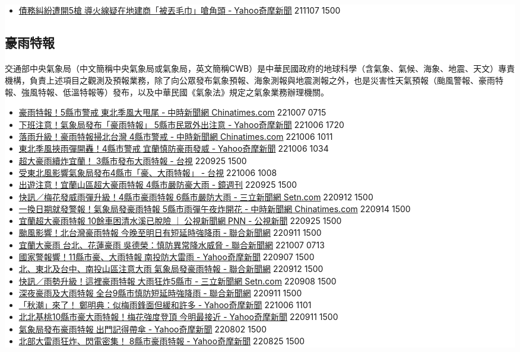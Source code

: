 - [債務糾紛遭開5槍 導火線疑在地建商「被丟毛巾」嗆角頭 - Yahoo奇摩新聞](https://tw.news.yahoo.com/%E5%82%B5%E5%8B%99%E7%B3%BE%E7%B4%9B%E9%81%AD%E9%96%8B5%E6%A7%8D-%E5%B0%8E%E7%81%AB%E7%B7%9A%E7%96%91%E5%9C%A8%E5%9C%B0%E5%BB%BA%E5%95%86-%E8%A2%AB%E4%B8%9F%E6%AF%9B%E5%B7%BE-%E5%97%86%E8%A7%92%E9%A0%AD-051106282.html "債務糾紛遭開5槍 導火線疑在地建商「被丟毛巾」嗆角頭 - Yahoo奇摩新聞") 211107 1500

## 豪雨特報

交通部中央氣象局（中文簡稱中央氣象局或氣象局，英文簡稱CWB）是中華民國政府的地球科學（含氣象、氣候、海象、地震、天文）專責機構，負責上述項目之觀測及預報業務，除了向公眾發布氣象預報、海象測報與地震測報之外，也是災害性天氣預報（颱風警報、豪雨特報、強風特報、低溫特報等）發布，以及中華民國《氣象法》規定之氣象業務辦理機關。
- [豪雨特報！5縣市警戒 東北季風大甩尾 - 中時新聞網 Chinatimes.com](https://www.chinatimes.com/realtimenews/20221007000875-260405 "豪雨特報！5縣市警戒 東北季風大甩尾 - 中時新聞網 Chinatimes.com") 221007 0715
- [下班注意！氣象局發布「豪雨特報」 5縣市民眾外出注意 - Yahoo奇摩新聞](https://tw.news.yahoo.com/%E4%B8%8B%E7%8F%AD%E6%B3%A8%E6%84%8F-%E6%B0%A3%E8%B1%A1%E5%B1%80%E7%99%BC%E5%B8%83-%E8%B1%AA%E9%9B%A8%E7%89%B9%E5%A0%B1-5%E7%B8%A3%E5%B8%82%E6%B0%91%E7%9C%BE%E5%A4%96%E5%87%BA%E6%B3%A8%E6%84%8F-092038851.html "下班注意！氣象局發布「豪雨特報」 5縣市民眾外出注意 - Yahoo奇摩新聞") 221006 1720
- [落雨升級！豪雨特報掃北台灣 4縣市警戒 - 中時新聞網 Chinatimes.com](https://www.chinatimes.com/realtimenews/20221006001516-260405 "落雨升級！豪雨特報掃北台灣 4縣市警戒 - 中時新聞網 Chinatimes.com") 221006 1011
- [東北季風挾雨彈開轟！4縣市警戒 宜蘭慎防豪雨發威 - Yahoo奇摩新聞](https://tw.news.yahoo.com/%E6%9D%B1%E5%8C%97%E5%AD%A3%E9%A2%A8%E6%8C%BE%E9%9B%A8%E5%BD%88%E9%96%8B%E8%BD%9F-4%E7%B8%A3%E5%B8%82%E8%AD%A6%E6%88%92-%E5%AE%9C%E8%98%AD%E6%85%8E%E9%98%B2%E8%B1%AA%E9%9B%A8%E7%99%BC%E5%A8%81-022629029.html "東北季風挾雨彈開轟！4縣市警戒 宜蘭慎防豪雨發威 - Yahoo奇摩新聞") 221006 1034
- [超大豪雨續炸宜蘭！ 3縣市發布大雨特報 - 台視](https://news.ttv.com.tw/news/11109250002000W "超大豪雨續炸宜蘭！ 3縣市發布大雨特報 - 台視") 220925 1500
- [受東北風影響氣象局發布4縣市「豪、大雨特報」 - 台視](https://news.ttv.com.tw/news/11110060001300W "受東北風影響氣象局發布4縣市「豪、大雨特報」 - 台視") 221006 1008
- [出遊注意！宜蘭山區超大豪雨特報 4縣市嚴防豪大雨 - 鏡週刊](https://www.mirrormedia.mg/story/20220925edi006/ "出遊注意！宜蘭山區超大豪雨特報 4縣市嚴防豪大雨 - 鏡週刊") 220925 1500
- [快訊／梅花發威雨彈升級！4縣市豪雨特報 6縣市嚴防大雨 - 三立新聞網 Setn.com](https://www.setn.com/News.aspx?NewsID=1176194 "快訊／梅花發威雨彈升級！4縣市豪雨特報 6縣市嚴防大雨 - 三立新聞網 Setn.com") 220912 1500
- [一換日期就發警報！氣象局發豪雨特報 5縣市雨彈午夜炸開花 - 中時新聞網 Chinatimes.com](https://www.chinatimes.com/realtimenews/20220914000091-260405 "一換日期就發警報！氣象局發豪雨特報 5縣市雨彈午夜炸開花 - 中時新聞網 Chinatimes.com") 220914 1500
- [宜蘭超大豪雨特報 10餘車困清水溪已脫險 ｜ 公視新聞網 PNN - 公視新聞](https://news.pts.org.tw/article/601500 "宜蘭超大豪雨特報 10餘車困清水溪已脫險 ｜ 公視新聞網 PNN - 公視新聞") 220925 1500
- [颱風影響！北台灣豪雨特報 今晚至明日有短延時強降雨 - 聯合新聞網](https://udn.com/news/story/7266/6604635 "颱風影響！北台灣豪雨特報 今晚至明日有短延時強降雨 - 聯合新聞網") 220911 1500
- [宜蘭大豪雨 台北、花蓮豪雨 吳德榮：慎防異常降水威脅 - 聯合新聞網](https://udn.com/news/story/7266/6668560?from=udn-catebreaknews_ch2 "宜蘭大豪雨 台北、花蓮豪雨 吳德榮：慎防異常降水威脅 - 聯合新聞網") 221007 0713
- [國家警報響！11縣市豪、大雨特報 南投防大雷雨 - Yahoo奇摩新聞](https://tw.news.yahoo.com/%E5%B0%8D%E6%B5%81%E7%99%BC%E5%B1%95%E6%97%BA%E7%9B%9B-6-%E7%B8%A3%E5%B8%82%E5%A4%A7%E9%9B%A8%E7%89%B9%E5%A0%B1-041113372.html "國家警報響！11縣市豪、大雨特報 南投防大雷雨 - Yahoo奇摩新聞") 220907 1500
- [北、東北及台中、南投山區注意大雨 氣象局發豪雨特報 - 聯合新聞網](https://udn.com/news/story/7266/6606609 "北、東北及台中、南投山區注意大雨 氣象局發豪雨特報 - 聯合新聞網") 220912 1500
- [快訊／雨勢升級！這裡豪雨特報 大雨狂炸5縣市 - 三立新聞網 Setn.com](https://www.setn.com/News.aspx?NewsID=1174692 "快訊／雨勢升級！這裡豪雨特報 大雨狂炸5縣市 - 三立新聞網 Setn.com") 220908 1500
- [深夜豪雨及大雨特報 全台9縣市慎防短延時強降雨 - 聯合新聞網](https://udn.com/news/story/7266/6604850 "深夜豪雨及大雨特報 全台9縣市慎防短延時強降雨 - 聯合新聞網") 220911 1500
- [「秋潮」來了！ 鄭明典：似梅雨鋒面但緩和許多 - Yahoo奇摩新聞](https://tw.news.yahoo.com/%E7%A7%8B%E6%BD%AE-%E4%BE%86%E4%BA%86-%E9%84%AD%E6%98%8E%E5%85%B8-%E4%BC%BC%E6%A2%85%E9%9B%A8%E9%8B%92%E9%9D%A2%E4%BD%86%E7%B7%A9%E5%92%8C%E8%A8%B1%E5%A4%9A-023130492.html "「秋潮」來了！ 鄭明典：似梅雨鋒面但緩和許多 - Yahoo奇摩新聞") 221006 1101
- [北北基桃10縣市豪大雨特報！梅花強度登頂 今明最接近 - Yahoo奇摩新聞](https://tw.news.yahoo.com/%E5%8C%97%E5%8C%97%E5%9F%BA%E6%A1%8310%E7%B8%A3%E5%B8%82%E8%B1%AA%E5%A4%A7%E9%9B%A8%E7%89%B9%E5%A0%B1-%E6%A2%85%E8%8A%B1%E5%BC%B7%E5%BA%A6%E7%99%BB%E9%A0%82-%E4%BB%8A%E6%98%8E%E6%9C%80%E6%8E%A5%E8%BF%91-235741984.html "北北基桃10縣市豪大雨特報！梅花強度登頂 今明最接近 - Yahoo奇摩新聞") 220911 1500
- [氣象局發布豪雨特報 出門記得帶傘 - Yahoo奇摩新聞](https://tw.news.yahoo.com/%E6%B0%A3%E8%B1%A1%E5%B1%80%E7%99%BC%E5%B8%83%E8%B1%AA%E9%9B%A8%E7%89%B9%E5%A0%B1-%E5%87%BA%E9%96%80%E8%A8%98%E5%BE%97%E5%B8%B6%E5%82%98-024854469.html "氣象局發布豪雨特報 出門記得帶傘 - Yahoo奇摩新聞") 220802 1500
- [北部大雷雨狂炸、閃電密集！ 8縣市豪雨特報 - Yahoo奇摩新聞](https://tw.news.yahoo.com/%E5%8C%97%E9%83%A8%E5%A4%A7%E9%9B%B7%E9%9B%A8%E7%8B%82%E7%82%B8-%E9%96%83%E9%9B%BB%E5%AF%86%E9%9B%86-8%E7%B8%A3%E5%B8%82%E8%B1%AA%E9%9B%A8%E7%89%B9%E5%A0%B1-084419584.html "北部大雷雨狂炸、閃電密集！ 8縣市豪雨特報 - Yahoo奇摩新聞") 220825 1500
